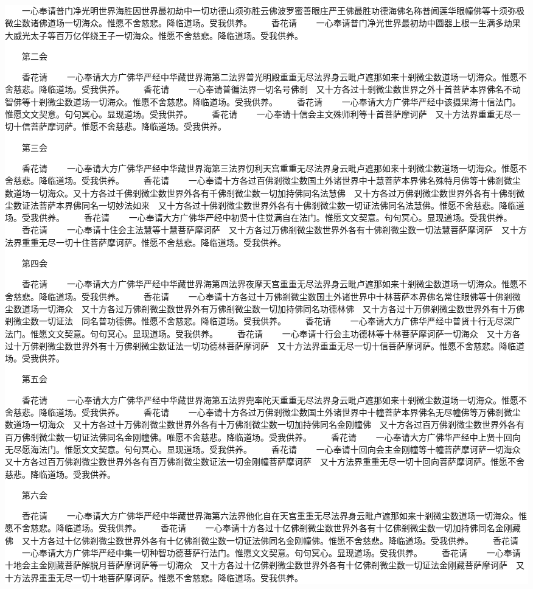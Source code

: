 　　一心奉请普门净光明世界海胜因世界最初劫中一切功德山须弥胜云佛波罗蜜善眼庄严王佛最胜功德海佛名称普闻莲华眼幢佛等十须弥极微尘数诸佛道场一切海众。惟愿不舍慈悲。降临道场。受我供养。
　　香花请
　　一心奉请普门净光世界最初劫中圆器上根一生满多劫果大威光太子等百万亿伴绕王子一切海众。惟愿不舍慈悲。降临道场。受我供养。

　　第二会

　　香花请
　　一心奉请大方广佛华严经中华藏世界海第二法界普光明殿重重无尽法界身云毗卢遮那如来十剎微尘数道场一切海众。惟愿不舍慈悲。降临道场。受我供养。
　　香花请
　　一心奉请普徧法界一切名号佛剎　又十方各过十剎微尘数世界之外十首菩萨本界佛名不动智佛等十剎微尘数道场一切海众。惟愿不舍慈悲。降临道场。受我供养。
　　香花请
　　一心奉请大方广佛华严经中该摄果海十信法门。惟愿文文契意。句句冥心。显现道场。受我供养。
　　香花请
　　一心奉请十信会主文殊师利等十首菩萨摩诃萨　又十方法界重重无尽一切十信菩萨摩诃萨。惟愿不舍慈悲。降临道场。受我供养。

　　第三会

　　香花请
　　一心奉请大方广佛华严经中华藏世界海第三法界忉利天宫重重无尽法界身云毗卢遮那如来十剎微尘数道场一切海众。惟愿不舍慈悲。降临道场。受我供养。
　　香花请
　　一心奉请十方各过百佛剎微尘数国土外诸世界中十慧菩萨本界佛名殊特月佛等十佛剎微尘数道场一切海众。又十方各过千佛剎微尘数世界外各有千佛剎微尘数一切加持佛同名法慧佛　又十方各过万佛剎微尘数世界外各有十佛剎微尘数证法菩萨本界佛同名一切妙法如来　又十方各过十佛剎微尘数世界外各有十佛剎微尘数一切证法佛同名法慧佛。惟愿不舍慈悲。降临道场。受我供养。
　　香花请
　　一心奉请大方广佛华严经中初贤十住觉满自在法门。惟愿文文契意。句句冥心。显现道场。受我供养。
　　香花请
　　一心奉请十住会主法慧等十慧菩萨摩诃萨　又十方各过万佛剎微尘数世界外各有十佛剎微尘数一切法慧菩萨摩诃萨　又十方法界重重无尽一切十住菩萨摩诃萨。惟愿不舍慈悲。降临道场。受我供养。

　　第四会

　　香花请
　　一心奉请大方广佛华严经中华藏世界海第四法界夜摩天宫重重无尽法界身云毗卢遮那如来十剎微尘数道场一切海众。惟愿不舍慈悲。降临道场。受我供养。
　　香花请
　　一心奉请十方各过十万佛剎微尘数国土外诸世界中十林菩萨本界佛名常住眼佛等十佛剎微尘数道场一切海众　又十方各过万佛剎微尘数世界外有万佛剎微尘数一切加持佛同名功德林佛　又十方各过十万佛剎微尘数世界外有十万佛剎微尘数一切证法　同名普功德佛。惟愿不舍慈悲。降临道场。受我供养。
　　香花请
　　一心奉请大方广佛华严经中普贤十行无尽深广法门。惟愿文文契意。句句冥心。显现道场。受我供养。
　　香花请
　　一心奉请十行会主功德林等十林菩萨摩诃萨一切海众　又十方各过十万佛剎微尘数世界外有十万佛剎微尘数证法一切功德林菩萨摩诃萨　又十方法界重重无尽一切十信菩萨摩诃萨。惟愿不舍慈悲。降临道场。受我供养。

　　第五会

　　香花请
　　一心奉请大方广佛华严经中华藏世界海第五法界兜率陀天重重无尽法界身云毗卢遮那如来十剎微尘数道场一切海众。惟愿不舍慈悲。降临道场。受我供养。
　　香花请
　　一心奉请十方各过万佛剎微尘数国土外诸世界中十幢菩萨本界佛名无尽幢佛等万佛剎微尘数道场一切海众　又十方各过十万佛剎微尘数世界外各有十万佛剎微尘数一切加持佛同名金刚幢佛　又十方各过百万佛剎微尘数世界外各有百万佛剎微尘数一切证法佛同名金刚幢佛。唯愿不舍慈悲。降临道场。受我供养。
　　香花请
　　一心奉请大方广佛华严经中上贤十回向无尽愿海法门。惟愿文文契意。句句冥心。显现道场。受我供养。
　　香花请
　　一心奉请十回向会主金刚幢等十幢菩萨摩诃萨一切海众　又十方各过百万佛剎微尘数世界外各有百万佛剎微尘数证法一切金刚幢菩萨摩诃萨　又十方法界重重无尽一切十回向菩萨摩诃萨。惟愿不舍慈悲。降临道场。受我供养。

　　第六会

　　香花请
　　一心奉请大方广佛华严经中华藏世界海第六法界他化自在天宫重重无尽法界身云毗卢遮那如来十剎微尘数道场一切海众。惟愿不舍慈悲。降临道场。受我供养。
　　香花请
　　一心奉请十方各过十亿佛剎微尘数世界外各有十亿佛剎微尘数一切加持佛同名金刚藏佛　又十方各过十亿佛剎微尘数世界外各有十亿佛剎微尘数一切证法佛同名金刚幢佛。惟愿不舍慈悲。降临道场。受我供养。
　　香花请
　　一心奉请大方广佛华严经中集一切种智功德菩萨行法门。惟愿文文契意。句句冥心。显现道场。受我供养。
　　香花请
　　一心奉请十地会主金刚藏菩萨解脱月菩萨摩诃萨等一切海众　又十方各过十亿佛剎微尘数世界外各有十亿佛剎微尘数一切证法金刚藏菩萨摩诃萨　又十方法界重重无尽一切十地菩萨摩诃萨。惟愿不舍慈悲。降临道场。受我供养。
